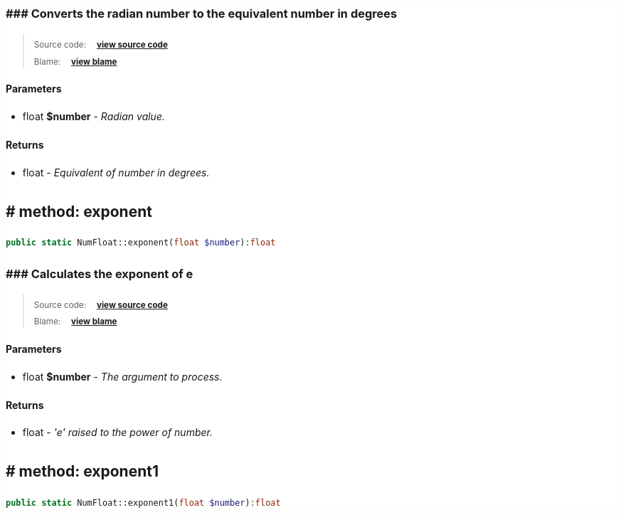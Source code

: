 






### ### Converts the radian number to the equivalent number in degrees



><sub>Source code:  **[view source code](https://github.com/The-FireHub-Project/Core/blob/develop-pre-alpha-m1/src/support/lowlevel/firehub.NumFloat.php#L421)**</sub><br/>
        <sub>Blame:  **[view blame](https://github.com/The-FireHub-Project/Core/blame/develop-pre-alpha-m1/src/support/lowlevel/firehub.NumFloat.php#L421)**</sub>
#### Parameters

* float **$number** - _Radian value._
#### Returns

* float - _Equivalent of number in degrees._
<h2><a name="exponent()"># method: exponent</a></h2>

```php
public static NumFloat::exponent(float $number):float
```











### ### Calculates the exponent of e



><sub>Source code:  **[view source code](https://github.com/The-FireHub-Project/Core/blob/develop-pre-alpha-m1/src/support/lowlevel/firehub.NumFloat.php#L439)**</sub><br/>
        <sub>Blame:  **[view blame](https://github.com/The-FireHub-Project/Core/blame/develop-pre-alpha-m1/src/support/lowlevel/firehub.NumFloat.php#L439)**</sub>
#### Parameters

* float **$number** - _The argument to process._
#### Returns

* float - _'e' raised to the power of number._
<h2><a name="exponent1()"># method: exponent1</a></h2>

```php
public static NumFloat::exponent1(float $number):float
```








